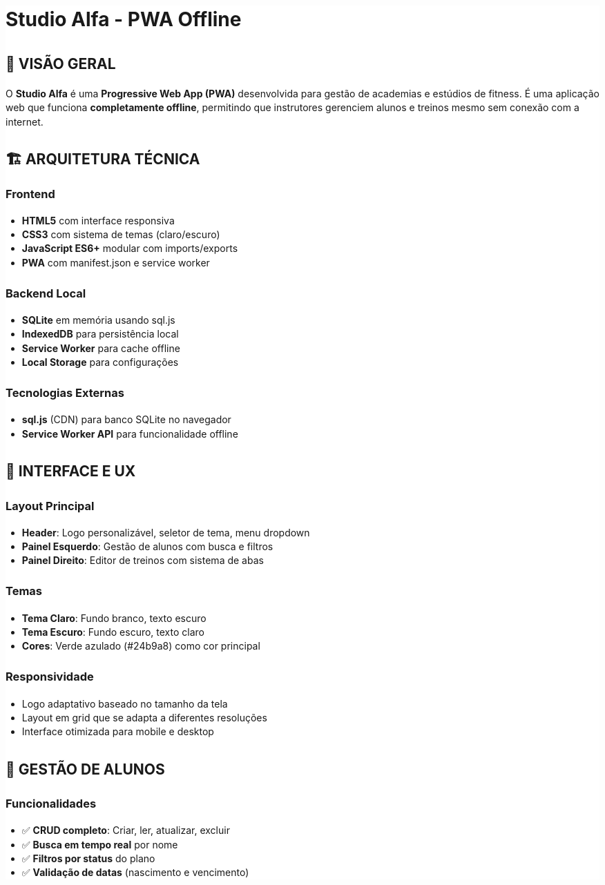 # Studio Alfa - PWA Offline

## 🎯 **VISÃO GERAL**

O **Studio Alfa** é uma **Progressive Web App (PWA)** desenvolvida para gestão de academias e estúdios de fitness. É uma aplicação web que funciona **completamente offline**, permitindo que instrutores gerenciem alunos e treinos mesmo sem conexão com a internet.

## 🏗️ **ARQUITETURA TÉCNICA**

### **Frontend**
- **HTML5** com interface responsiva
- **CSS3** com sistema de temas (claro/escuro)
- **JavaScript ES6+** modular com imports/exports
- **PWA** com manifest.json e service worker

### **Backend Local**
- **SQLite** em memória usando sql.js
- **IndexedDB** para persistência local
- **Service Worker** para cache offline
- **Local Storage** para configurações

### **Tecnologias Externas**
- **sql.js** (CDN) para banco SQLite no navegador
- **Service Worker API** para funcionalidade offline

## 🎨 **INTERFACE E UX**

### **Layout Principal**
- **Header**: Logo personalizável, seletor de tema, menu dropdown
- **Painel Esquerdo**: Gestão de alunos com busca e filtros
- **Painel Direito**: Editor de treinos com sistema de abas

### **Temas**
- **Tema Claro**: Fundo branco, texto escuro
- **Tema Escuro**: Fundo escuro, texto claro
- **Cores**: Verde azulado (#24b9a8) como cor principal

### **Responsividade**
- Logo adaptativo baseado no tamanho da tela
- Layout em grid que se adapta a diferentes resoluções
- Interface otimizada para mobile e desktop

## 👥 **GESTÃO DE ALUNOS**

### **Funcionalidades**
- ✅ **CRUD completo**: Criar, ler, atualizar, excluir
- ✅ **Busca em tempo real** por nome
- ✅ **Filtros por status** do plano
- ✅ **Validação de datas** (nascimento e vencimento)
